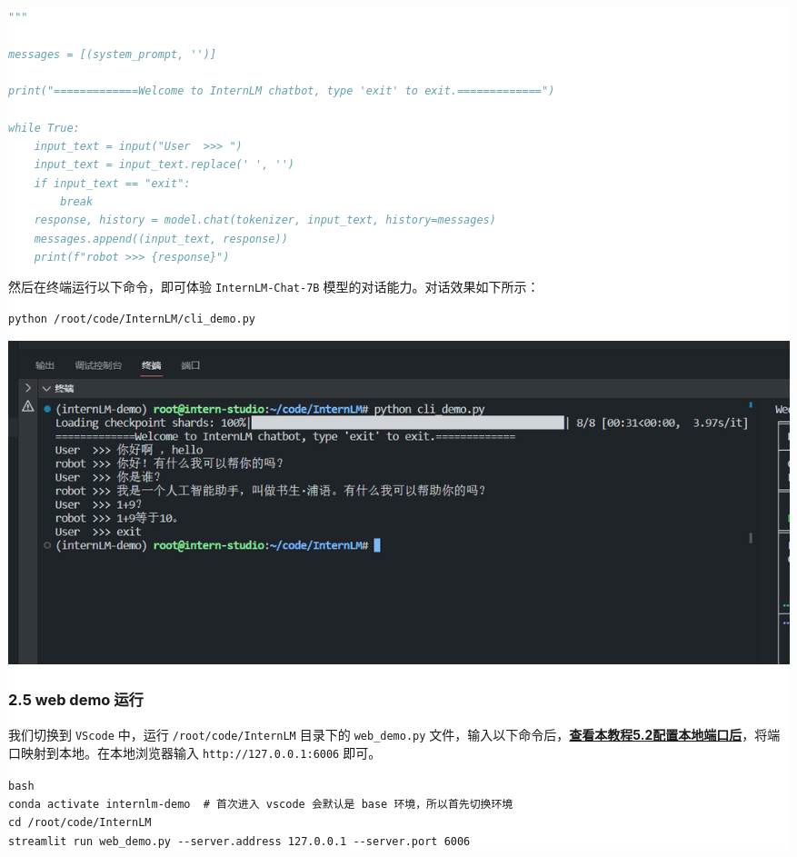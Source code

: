 ```python
"""

messages = [(system_prompt, '')]

print("=============Welcome to InternLM chatbot, type 'exit' to exit.=============")

while True:
    input_text = input("User  >>> ")
    input_text = input_text.replace(' ', '')
    if input_text == "exit":
        break
    response, history = model.chat(tokenizer, input_text, history=messages)
    messages.append((input_text, response))
    print(f"robot >>> {response}")
```

然后在终端运行以下命令，即可体验 `InternLM-Chat-7B` 模型的对话能力。对话效果如下所示：

```shell
python /root/code/InternLM/cli_demo.py
```
![Alt text](images/image-18.png)

### 2.5 web demo 运行

我们切换到 `VScode` 中，运行 `/root/code/InternLM` 目录下的 `web_demo.py` 文件，输入以下命令后，[**查看本教程5.2配置本地端口后**](./hello_world.md#52-配置本地端口)，将端口映射到本地。在本地浏览器输入 `http://127.0.0.1:6006` 即可。

```shell
bash
conda activate internlm-demo  # 首次进入 vscode 会默认是 base 环境，所以首先切换环境
cd /root/code/InternLM
streamlit run web_demo.py --server.address 127.0.0.1 --server.port 6006
```
